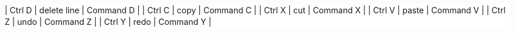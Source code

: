 | Ctrl D       | delete line                 | Command D        |
| Ctrl C       | copy                        | Command C        |
| Ctrl X       | cut                         | Command X        |
| Ctrl V       | paste                       | Command V        |
| Ctrl Z       | undo                        | Command Z        |
| Ctrl Y       | redo                        | Command Y        |
